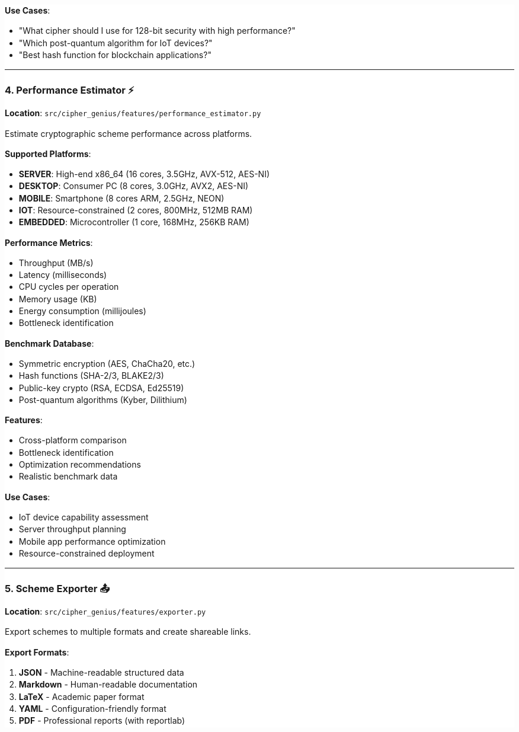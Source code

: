 **Use Cases**:
- "What cipher should I use for 128-bit security with high performance?"
- "Which post-quantum algorithm for IoT devices?"
- "Best hash function for blockchain applications?"

---

### 4. **Performance Estimator** ⚡
**Location**: `src/cipher_genius/features/performance_estimator.py`

Estimate cryptographic scheme performance across platforms.

**Supported Platforms**:
- **SERVER**: High-end x86_64 (16 cores, 3.5GHz, AVX-512, AES-NI)
- **DESKTOP**: Consumer PC (8 cores, 3.0GHz, AVX2, AES-NI)
- **MOBILE**: Smartphone (8 cores ARM, 2.5GHz, NEON)
- **IOT**: Resource-constrained (2 cores, 800MHz, 512MB RAM)
- **EMBEDDED**: Microcontroller (1 core, 168MHz, 256KB RAM)

**Performance Metrics**:
- Throughput (MB/s)
- Latency (milliseconds)
- CPU cycles per operation
- Memory usage (KB)
- Energy consumption (millijoules)
- Bottleneck identification

**Benchmark Database**:
- Symmetric encryption (AES, ChaCha20, etc.)
- Hash functions (SHA-2/3, BLAKE2/3)
- Public-key crypto (RSA, ECDSA, Ed25519)
- Post-quantum algorithms (Kyber, Dilithium)

**Features**:
- Cross-platform comparison
- Bottleneck identification
- Optimization recommendations
- Realistic benchmark data

**Use Cases**:
- IoT device capability assessment
- Server throughput planning
- Mobile app performance optimization
- Resource-constrained deployment

---

### 5. **Scheme Exporter** 📤
**Location**: `src/cipher_genius/features/exporter.py`

Export schemes to multiple formats and create shareable links.

**Export Formats**:
1. **JSON** - Machine-readable structured data
2. **Markdown** - Human-readable documentation
3. **LaTeX** - Academic paper format
4. **YAML** - Configuration-friendly format
5. **PDF** - Professional reports (with reportlab)
